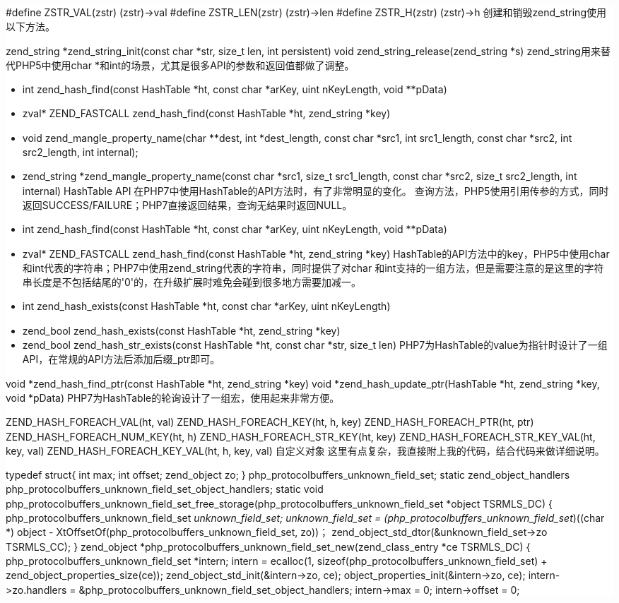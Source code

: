 #define ZSTR_VAL(zstr) (zstr)->val
#define ZSTR_LEN(zstr) (zstr)->len
#define ZSTR_H(zstr) (zstr)->h
创建和销毁zend_string使用以下方法。

zend_string *zend_string_init(const char *str, size_t len, int persistent)
void zend_string_release(zend_string *s)
zend_string用来替代PHP5中使用char *和int的场景，尤其是很多API的参数和返回值都做了调整。

- int zend_hash_find(const HashTable *ht, const char *arKey, uint nKeyLength, void **pData)
+ zval* ZEND_FASTCALL zend_hash_find(const HashTable *ht, zend_string *key)
- void zend_mangle_property_name(char **dest, int *dest_length, const char *src1, int src1_length, const char *src2, int src2_length, int internal);
+ zend_string *zend_mangle_property_name(const char *src1, size_t src1_length, const char *src2, size_t src2_length, int internal)
HashTable API
在PHP7中使用HashTable的API方法时，有了非常明显的变化。
查询方法，PHP5使用引用传参的方式，同时返回SUCCESS/FAILURE；PHP7直接返回结果，查询无结果时返回NULL。

- int zend_hash_find(const HashTable *ht, const char *arKey, uint nKeyLength, void **pData)
+ zval* ZEND_FASTCALL zend_hash_find(const HashTable *ht, zend_string *key)
HashTable的API方法中的key，PHP5中使用char 和int代表的字符串；PHP7中使用zend_string代表的字符串，同时提供了对char 和int支持的一组方法，但是需要注意的是这里的字符串长度是不包括结尾的'0'的，在升级扩展时难免会碰到很多地方需要加减一。

- int zend_hash_exists(const HashTable *ht, const char *arKey, uint nKeyLength)
+ zend_bool zend_hash_exists(const HashTable *ht, zend_string *key)
+ zend_bool zend_hash_str_exists(const HashTable *ht, const char *str, size_t len)
PHP7为HashTable的value为指针时设计了一组API，在常规的API方法后添加后缀_ptr即可。

void *zend_hash_find_ptr(const HashTable *ht, zend_string *key)
void *zend_hash_update_ptr(HashTable *ht, zend_string *key, void *pData)
PHP7为HashTable的轮询设计了一组宏，使用起来非常方便。

ZEND_HASH_FOREACH_VAL(ht, val)
ZEND_HASH_FOREACH_KEY(ht, h, key)
ZEND_HASH_FOREACH_PTR(ht, ptr)
ZEND_HASH_FOREACH_NUM_KEY(ht, h)
ZEND_HASH_FOREACH_STR_KEY(ht, key)
ZEND_HASH_FOREACH_STR_KEY_VAL(ht, key, val)
ZEND_HASH_FOREACH_KEY_VAL(ht, h, key, val)
自定义对象
这里有点复杂，我直接附上我的代码，结合代码来做详细说明。

typedef struct{
int max;
int offset;
zend_object zo;
} php_protocolbuffers_unknown_field_set;
static zend_object_handlers php_protocolbuffers_unknown_field_set_object_handlers;
static void php_protocolbuffers_unknown_field_set_free_storage(php_protocolbuffers_unknown_field_set *object TSRMLS_DC)
{
php_protocolbuffers_unknown_field_set *unknown_field_set;
unknown_field_set = (php_protocolbuffers_unknown_field_set*)((char *) object - XtOffsetOf(php_protocolbuffers_unknown_field_set, zo))；
zend_object_std_dtor(&unknown_field_set->zo TSRMLS_CC);
}
zend_object *php_protocolbuffers_unknown_field_set_new(zend_class_entry *ce TSRMLS_DC)
{
php_protocolbuffers_unknown_field_set *intern;
intern = ecalloc(1, sizeof(php_protocolbuffers_unknown_field_set) + zend_object_properties_size(ce));
zend_object_std_init(&intern->zo, ce);
object_properties_init(&intern->zo, ce);
intern->zo.handlers = &php_protocolbuffers_unknown_field_set_object_handlers;
intern->max = 0;
intern->offset = 0;